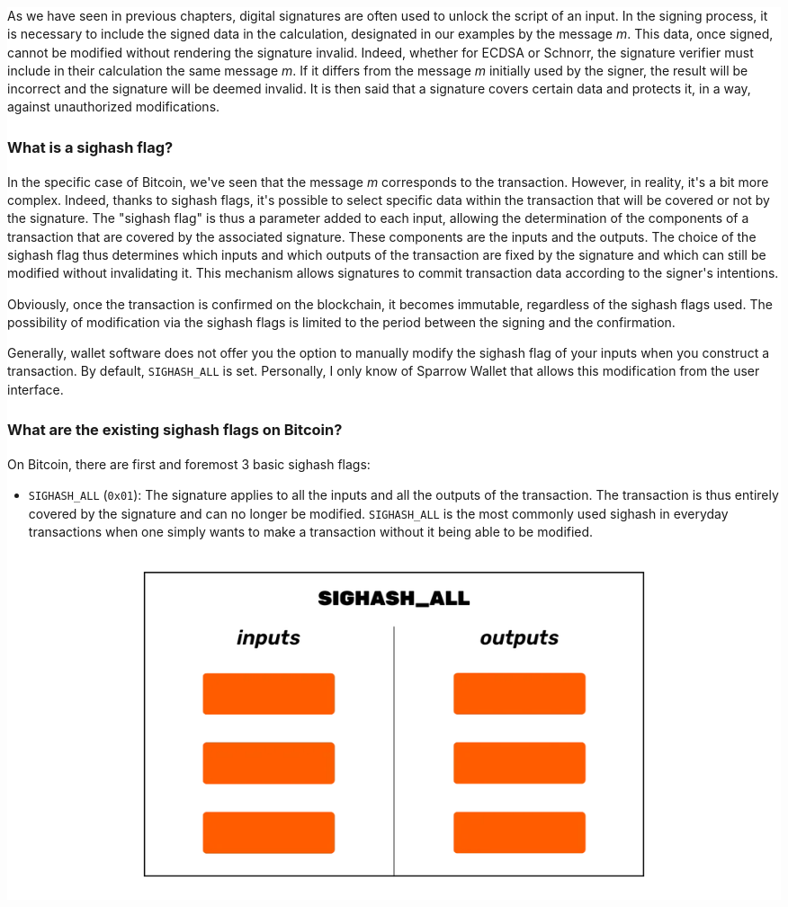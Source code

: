 As we have seen in previous chapters, digital signatures are often used to unlock the script of an input. In the signing process, it is necessary to include the signed data in the calculation, designated in our examples by the message $m$. This data, once signed, cannot be modified without rendering the signature invalid. Indeed, whether for ECDSA or Schnorr, the signature verifier must include in their calculation the same message $m$. If it differs from the message $m$ initially used by the signer, the result will be incorrect and the signature will be deemed invalid. It is then said that a signature covers certain data and protects it, in a way, against unauthorized modifications.

### What is a sighash flag?

In the specific case of Bitcoin, we've seen that the message $m$ corresponds to the transaction. However, in reality, it's a bit more complex. Indeed, thanks to sighash flags, it's possible to select specific data within the transaction that will be covered or not by the signature.
The "sighash flag" is thus a parameter added to each input, allowing the determination of the components of a transaction that are covered by the associated signature. These components are the inputs and the outputs. The choice of the sighash flag thus determines which inputs and which outputs of the transaction are fixed by the signature and which can still be modified without invalidating it. This mechanism allows signatures to commit transaction data according to the signer's intentions.

Obviously, once the transaction is confirmed on the blockchain, it becomes immutable, regardless of the sighash flags used. The possibility of modification via the sighash flags is limited to the period between the signing and the confirmation.

Generally, wallet software does not offer you the option to manually modify the sighash flag of your inputs when you construct a transaction. By default, `SIGHASH_ALL` is set. Personally, I only know of Sparrow Wallet that allows this modification from the user interface.

### What are the existing sighash flags on Bitcoin?

On Bitcoin, there are first and foremost 3 basic sighash flags:

- `SIGHASH_ALL` (`0x01`): The signature applies to all the inputs and all the outputs of the transaction. The transaction is thus entirely covered by the signature and can no longer be modified. `SIGHASH_ALL` is the most commonly used sighash in everyday transactions when one simply wants to make a transaction without it being able to be modified.

![CYP201](assets/fr/026.webp)
